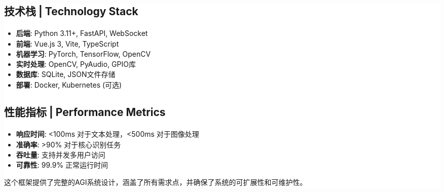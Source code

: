 ## 技术栈 | Technology Stack
- **后端**: Python 3.11+, FastAPI, WebSocket
- **前端**: Vue.js 3, Vite, TypeScript
- **机器学习**: PyTorch, TensorFlow, OpenCV
- **实时处理**: OpenCV, PyAudio, GPIO库
- **数据库**: SQLite, JSON文件存储
- **部署**: Docker, Kubernetes (可选)

## 性能指标 | Performance Metrics
- **响应时间**: <100ms 对于文本处理，<500ms 对于图像处理
- **准确率**: >90% 对于核心识别任务
- **吞吐量**: 支持并发多用户访问
- **可靠性**: 99.9% 正常运行时间

这个框架提供了完整的AGI系统设计，涵盖了所有需求点，并确保了系统的可扩展性和可维护性。
